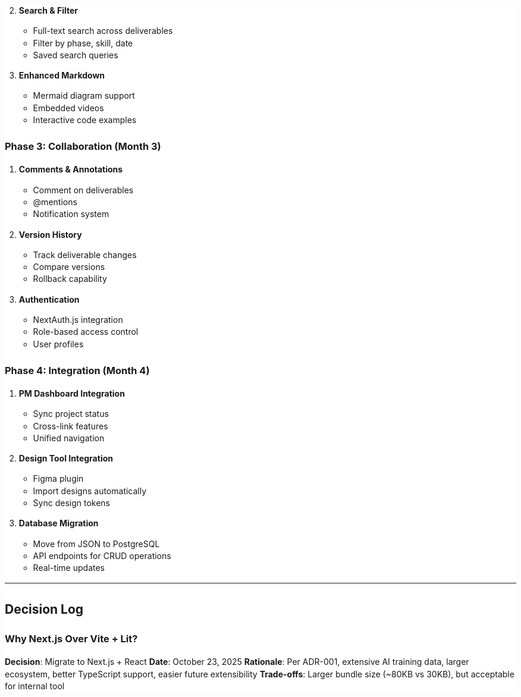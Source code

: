2. **Search & Filter**
   - Full-text search across deliverables
   - Filter by phase, skill, date
   - Saved search queries

3. **Enhanced Markdown**
   - Mermaid diagram support
   - Embedded videos
   - Interactive code examples

### Phase 3: Collaboration (Month 3)

1. **Comments & Annotations**
   - Comment on deliverables
   - @mentions
   - Notification system

2. **Version History**
   - Track deliverable changes
   - Compare versions
   - Rollback capability

3. **Authentication**
   - NextAuth.js integration
   - Role-based access control
   - User profiles

### Phase 4: Integration (Month 4)

1. **PM Dashboard Integration**
   - Sync project status
   - Cross-link features
   - Unified navigation

2. **Design Tool Integration**
   - Figma plugin
   - Import designs automatically
   - Sync design tokens

3. **Database Migration**
   - Move from JSON to PostgreSQL
   - API endpoints for CRUD operations
   - Real-time updates

---

## Decision Log

### Why Next.js Over Vite + Lit?

**Decision**: Migrate to Next.js + React
**Date**: October 23, 2025
**Rationale**: Per ADR-001, extensive AI training data, larger ecosystem, better TypeScript support, easier future extensibility
**Trade-offs**: Larger bundle size (~80KB vs 30KB), but acceptable for internal tool
